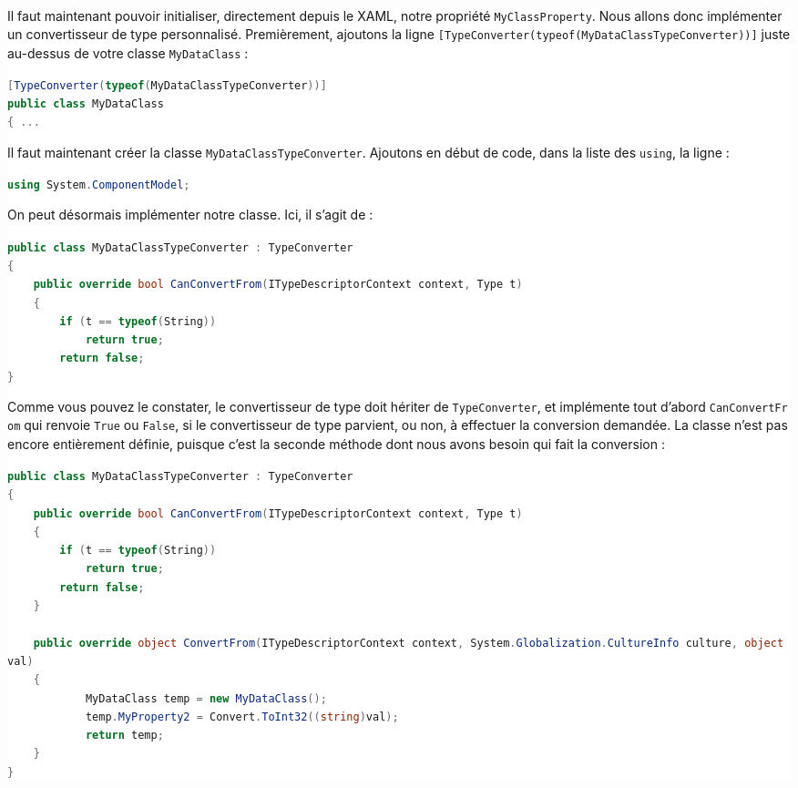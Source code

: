 Il faut maintenant pouvoir initialiser, directement depuis le XAML, notre propriété `MyClassProperty`. Nous allons donc implémenter un convertisseur de type personnalisé. Premièrement, ajoutons la ligne  `[TypeConverter(typeof(MyDataClassTypeConverter))]` juste au-dessus de votre classe `MyDataClass` :

```csharp
[TypeConverter(typeof(MyDataClassTypeConverter))]
public class MyDataClass
{ ...
```

Il faut maintenant créer la classe `MyDataClassTypeConverter`. Ajoutons en début de code, dans la liste des `using`, la ligne :

```csharp
using System.ComponentModel;
```

On peut désormais implémenter notre classe. Ici, il s’agit de  :

```csharp
public class MyDataClassTypeConverter : TypeConverter
{
    public override bool CanConvertFrom(ITypeDescriptorContext context, Type t)
    {
        if (t == typeof(String))
            return true;
        return false;
}
```

Comme vous pouvez le constater, le convertisseur de type doit hériter de `TypeConverter`, et implémente tout d’abord `CanConvertFrom` qui renvoie `True` ou `False`, si le convertisseur de type parvient, ou non, à effectuer la conversion demandée. La classe n’est pas encore entièrement définie, puisque c’est la seconde méthode dont nous avons besoin qui fait la conversion :

```csharp
public class MyDataClassTypeConverter : TypeConverter
{
    public override bool CanConvertFrom(ITypeDescriptorContext context, Type t)
    {
        if (t == typeof(String))
            return true;
        return false;
    }

    public override object ConvertFrom(ITypeDescriptorContext context, System.Globalization.CultureInfo culture, object val)
    {
            MyDataClass temp = new MyDataClass();
            temp.MyProperty2 = Convert.ToInt32((string)val);
            return temp;
    }
}
```
